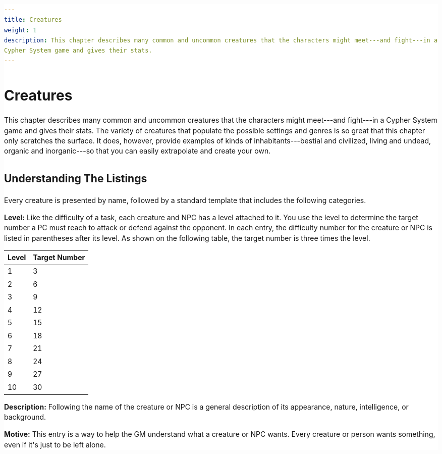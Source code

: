 ```yaml
---
title: Creatures
weight: 1
description: This chapter describes many common and uncommon creatures that the characters might meet---and fight---in a Cypher System game and gives their stats.
---
```


# Creatures

This chapter describes many common and uncommon creatures that the characters might meet---and fight---in a Cypher System game and gives their stats. The variety of creatures that populate the possible settings and genres is so great that this chapter only scratches the surface. It does, however, provide examples of kinds of inhabitants---bestial and civilized, living and undead, organic and inorganic---so that you can easily extrapolate and create your own.

## Understanding The Listings

Every creature is presented by name, followed by a standard template that includes the following categories.

**Level:** Like the difficulty of a task, each creature and NPC has a level attached to it. You use the level to determine the target number a PC must reach to attack or defend against the opponent. In each entry, the difficulty number for the creature or NPC is listed in parentheses after its level. As shown on the following table, the target number is three times the level.

| Level | Target Number |
| ----- | ------------- |
| 1     | 3             |
| 2     | 6             |
| 3     | 9             |
| 4     | 12            |
| 5     | 15            |
| 6     | 18            |
| 7     | 21            |
| 8     | 24            |
| 9     | 27            |
| 10    | 30            |

**Description:** Following the name of the creature or NPC is a general description of its appearance, nature, intelligence, or background.

**Motive:** This entry is a way to help the GM understand what a creature or NPC wants. Every creature or person wants something, even if it's just to be left alone.
